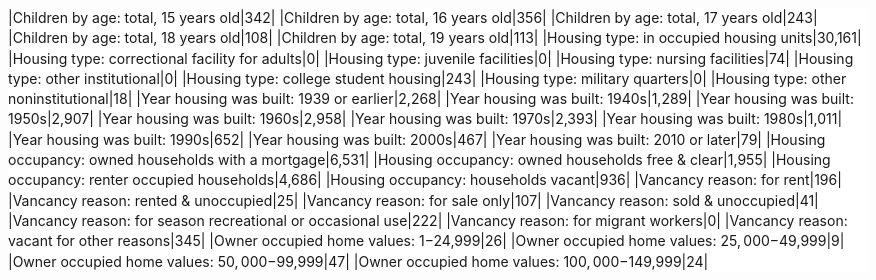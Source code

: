 |Children by age: total, 15 years old|342|
|Children by age: total, 16 years old|356|
|Children by age: total, 17 years old|243|
|Children by age: total, 18 years old|108|
|Children by age: total, 19 years old|113|
|Housing type: in occupied housing units|30,161|
|Housing type: correctional facility for adults|0|
|Housing type: juvenile facilities|0|
|Housing type: nursing facilities|74|
|Housing type: other institutional|0|
|Housing type: college student housing|243|
|Housing type: military quarters|0|
|Housing type: other noninstitutional|18|
|Year housing was built: 1939 or earlier|2,268|
|Year housing was built: 1940s|1,289|
|Year housing was built: 1950s|2,907|
|Year housing was built: 1960s|2,958|
|Year housing was built: 1970s|2,393|
|Year housing was built: 1980s|1,011|
|Year housing was built: 1990s|652|
|Year housing was built: 2000s|467|
|Year housing was built: 2010 or later|79|
|Housing occupancy: owned households with a mortgage|6,531|
|Housing occupancy: owned households free & clear|1,955|
|Housing occupancy: renter occupied households|4,686|
|Housing occupancy: households vacant|936|
|Vancancy reason: for rent|196|
|Vancancy reason: rented & unoccupied|25|
|Vancancy reason: for sale only|107|
|Vancancy reason: sold & unoccupied|41|
|Vancancy reason: for season recreational or occasional use|222|
|Vancancy reason: for migrant workers|0|
|Vancancy reason: vacant for other reasons|345|
|Owner occupied home values: $1-$24,999|26|
|Owner occupied home values: $25,000-$49,999|9|
|Owner occupied home values: $50,000-$99,999|47|
|Owner occupied home values: $100,000-$149,999|24|